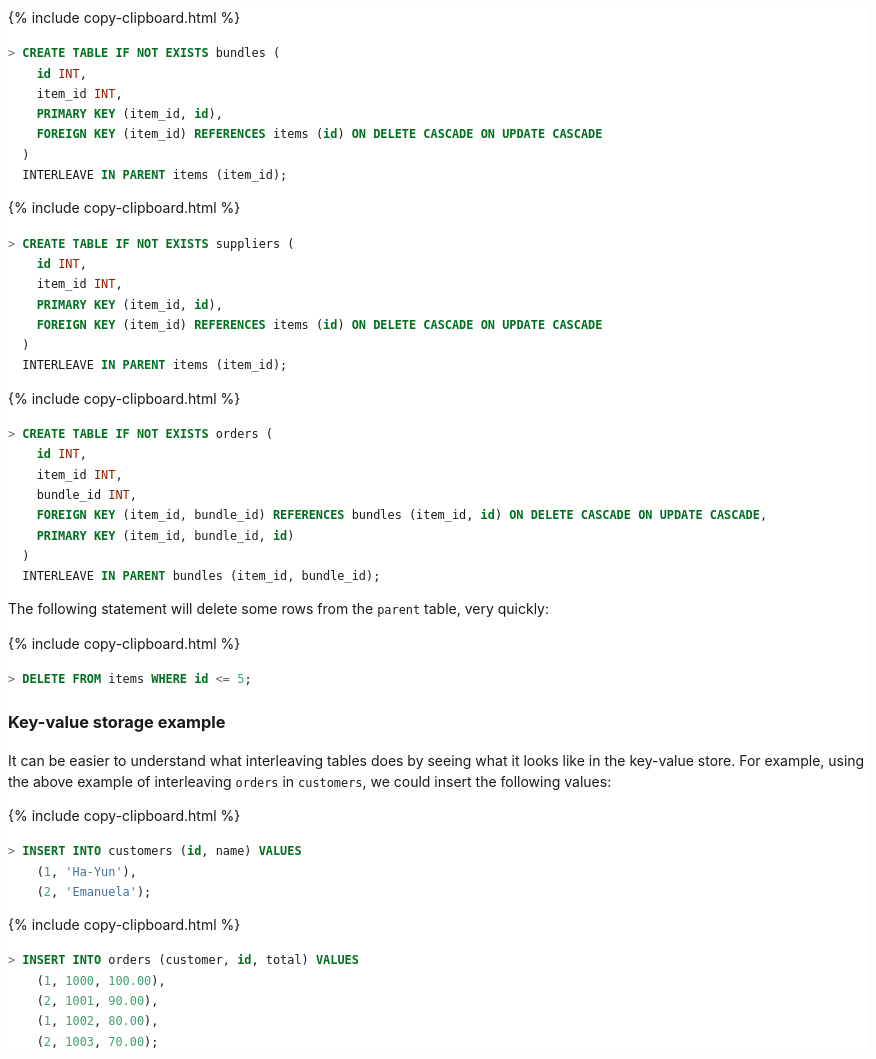 {% include copy-clipboard.html %}
~~~ sql
> CREATE TABLE IF NOT EXISTS bundles (
    id INT,
    item_id INT,
    PRIMARY KEY (item_id, id),
    FOREIGN KEY (item_id) REFERENCES items (id) ON DELETE CASCADE ON UPDATE CASCADE
  )
  INTERLEAVE IN PARENT items (item_id);
~~~

{% include copy-clipboard.html %}
~~~ sql
> CREATE TABLE IF NOT EXISTS suppliers (
    id INT,
    item_id INT,
    PRIMARY KEY (item_id, id),
    FOREIGN KEY (item_id) REFERENCES items (id) ON DELETE CASCADE ON UPDATE CASCADE
  )
  INTERLEAVE IN PARENT items (item_id);
~~~

{% include copy-clipboard.html %}
~~~ sql
> CREATE TABLE IF NOT EXISTS orders (
    id INT,
    item_id INT,
    bundle_id INT,
    FOREIGN KEY (item_id, bundle_id) REFERENCES bundles (item_id, id) ON DELETE CASCADE ON UPDATE CASCADE,
    PRIMARY KEY (item_id, bundle_id, id)
  )
  INTERLEAVE IN PARENT bundles (item_id, bundle_id);
~~~

The following statement will delete some rows from the `parent` table, very quickly:

{% include copy-clipboard.html %}
~~~ sql
> DELETE FROM items WHERE id <= 5;
~~~

### Key-value storage example

It can be easier to understand what interleaving tables does by seeing what it looks like in the key-value store. For example, using the above example of interleaving `orders` in `customers`, we could insert the following values:

{% include copy-clipboard.html %}
~~~ sql
> INSERT INTO customers (id, name) VALUES
    (1, 'Ha-Yun'),
    (2, 'Emanuela');
~~~

{% include copy-clipboard.html %}
~~~ sql
> INSERT INTO orders (customer, id, total) VALUES
    (1, 1000, 100.00),
    (2, 1001, 90.00),
    (1, 1002, 80.00),
    (2, 1003, 70.00);
~~~
